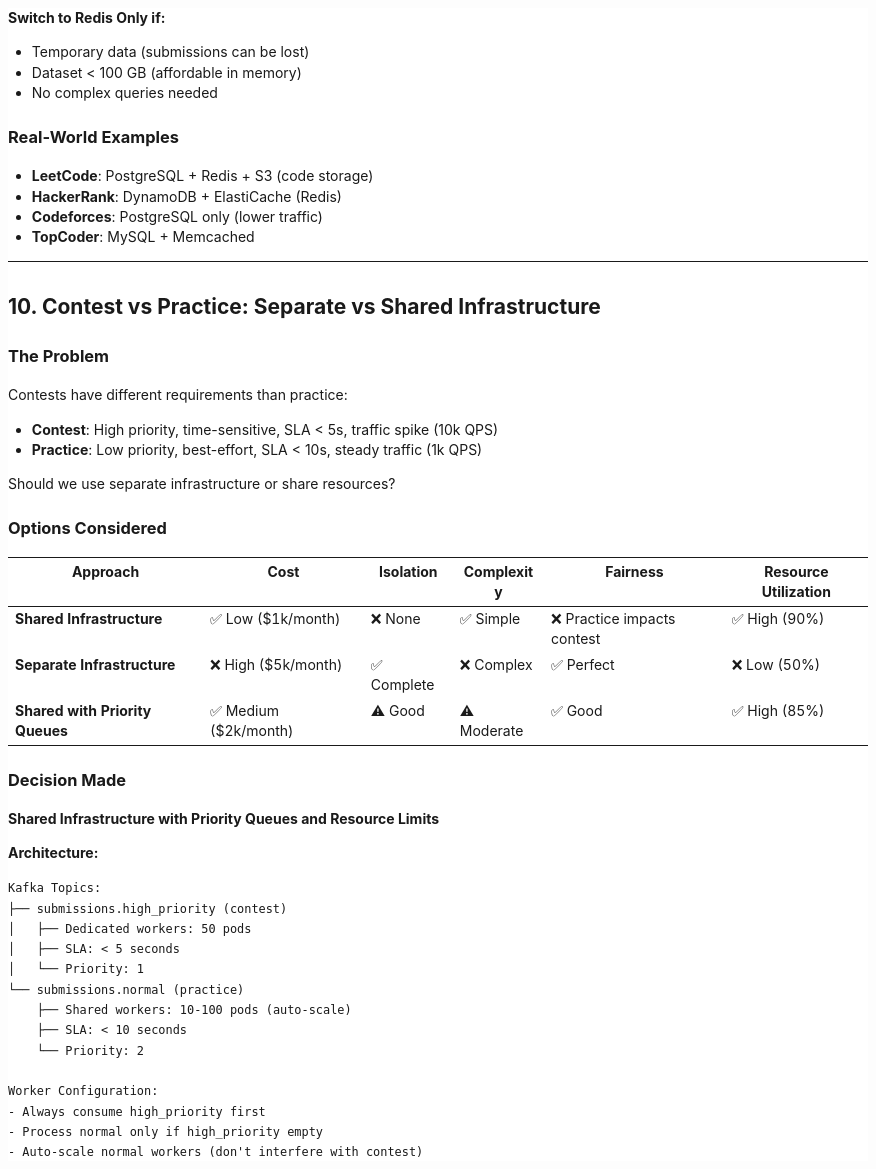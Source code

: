 **Switch to Redis Only if:**

- Temporary data (submissions can be lost)
- Dataset < 100 GB (affordable in memory)
- No complex queries needed

### Real-World Examples

- **LeetCode**: PostgreSQL + Redis + S3 (code storage)
- **HackerRank**: DynamoDB + ElastiCache (Redis)
- **Codeforces**: PostgreSQL only (lower traffic)
- **TopCoder**: MySQL + Memcached

---

## 10. Contest vs Practice: Separate vs Shared Infrastructure

### The Problem

Contests have different requirements than practice:

- **Contest**: High priority, time-sensitive, SLA < 5s, traffic spike (10k QPS)
- **Practice**: Low priority, best-effort, SLA < 10s, steady traffic (1k QPS)

Should we use separate infrastructure or share resources?

### Options Considered

| Approach                        | Cost                 | Isolation  | Complexity  | Fairness                   | Resource Utilization |
|---------------------------------|----------------------|------------|-------------|----------------------------|----------------------|
| **Shared Infrastructure**       | ✅ Low ($1k/month)    | ❌ None     | ✅ Simple    | ❌ Practice impacts contest | ✅ High (90%)         |
| **Separate Infrastructure**     | ❌ High ($5k/month)   | ✅ Complete | ❌ Complex   | ✅ Perfect                  | ❌ Low (50%)          |
| **Shared with Priority Queues** | ✅ Medium ($2k/month) | ⚠️ Good    | ⚠️ Moderate | ✅ Good                     | ✅ High (85%)         |

### Decision Made

**Shared Infrastructure with Priority Queues and Resource Limits**

**Architecture:**

```
Kafka Topics:
├── submissions.high_priority (contest)
│   ├── Dedicated workers: 50 pods
│   ├── SLA: < 5 seconds
│   └── Priority: 1
└── submissions.normal (practice)
    ├── Shared workers: 10-100 pods (auto-scale)
    ├── SLA: < 10 seconds
    └── Priority: 2

Worker Configuration:
- Always consume high_priority first
- Process normal only if high_priority empty
- Auto-scale normal workers (don't interfere with contest)
```
